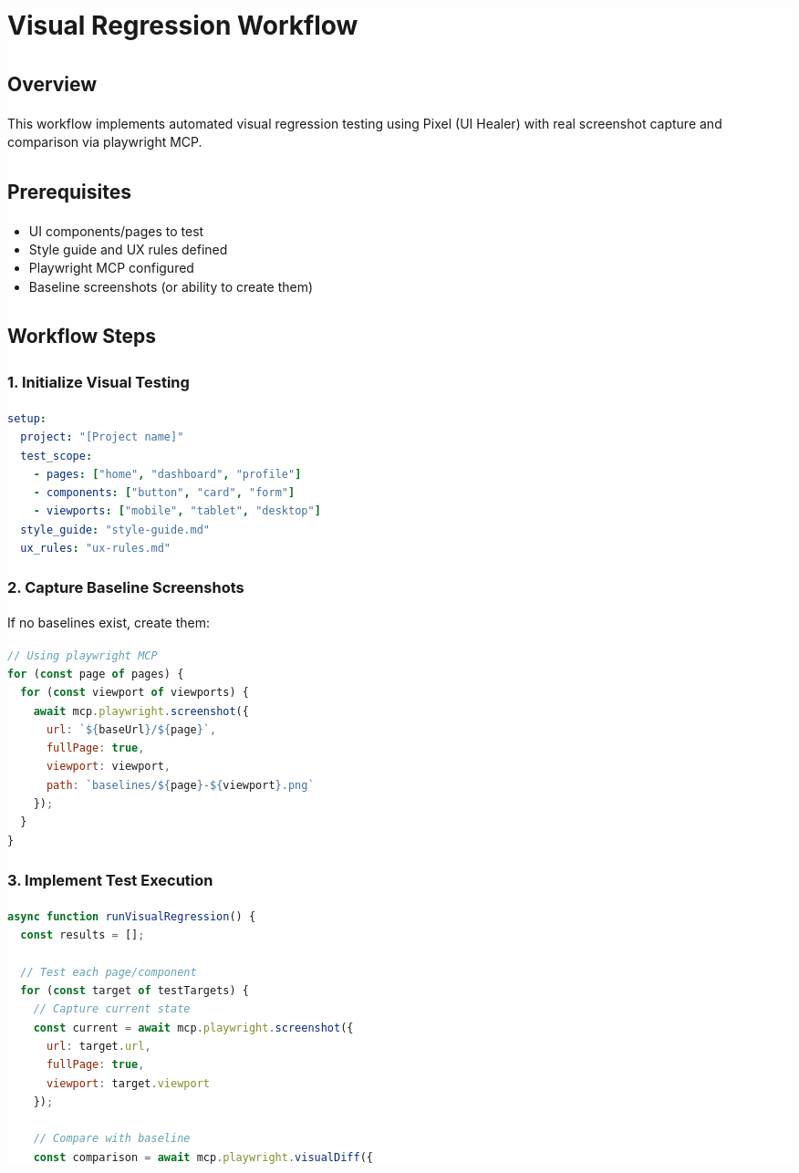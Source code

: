 # Visual Regression Workflow

## Overview
This workflow implements automated visual regression testing using Pixel (UI Healer) with real screenshot capture and comparison via playwright MCP.

## Prerequisites
- UI components/pages to test
- Style guide and UX rules defined
- Playwright MCP configured
- Baseline screenshots (or ability to create them)

## Workflow Steps

### 1. Initialize Visual Testing

```yaml
setup:
  project: "[Project name]"
  test_scope:
    - pages: ["home", "dashboard", "profile"]
    - components: ["button", "card", "form"]
    - viewports: ["mobile", "tablet", "desktop"]
  style_guide: "style-guide.md"
  ux_rules: "ux-rules.md"
```

### 2. Capture Baseline Screenshots

If no baselines exist, create them:

```javascript
// Using playwright MCP
for (const page of pages) {
  for (const viewport of viewports) {
    await mcp.playwright.screenshot({
      url: `${baseUrl}/${page}`,
      fullPage: true,
      viewport: viewport,
      path: `baselines/${page}-${viewport}.png`
    });
  }
}
```

### 3. Implement Test Execution

```javascript
async function runVisualRegression() {
  const results = [];
  
  // Test each page/component
  for (const target of testTargets) {
    // Capture current state
    const current = await mcp.playwright.screenshot({
      url: target.url,
      fullPage: true,
      viewport: target.viewport
    });
    
    // Compare with baseline
    const comparison = await mcp.playwright.visualDiff({
```